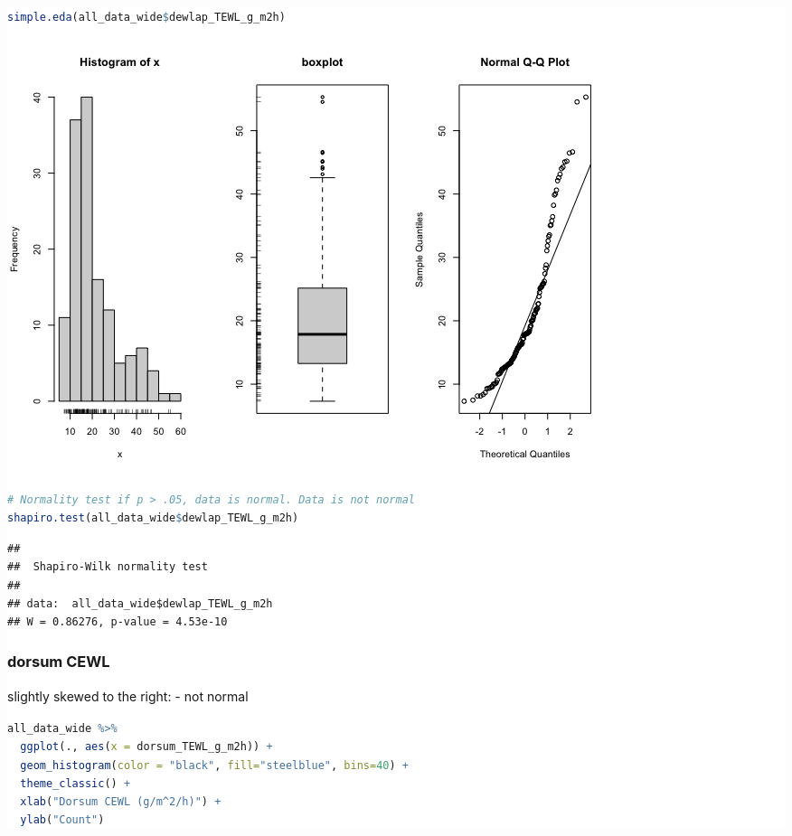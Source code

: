 ``` r
simple.eda(all_data_wide$dewlap_TEWL_g_m2h)
```

![](baseline_files/figure-gfm/unnamed-chunk-18-2.png)

``` r
# Normality test if p > .05, data is normal. Data is not normal
shapiro.test(all_data_wide$dewlap_TEWL_g_m2h)
```

    ## 
    ##  Shapiro-Wilk normality test
    ## 
    ## data:  all_data_wide$dewlap_TEWL_g_m2h
    ## W = 0.86276, p-value = 4.53e-10

### dorsum CEWL

slightly skewed to the right: - not normal

``` r
all_data_wide %>%
  ggplot(., aes(x = dorsum_TEWL_g_m2h)) +
  geom_histogram(color = "black", fill="steelblue", bins=40) + 
  theme_classic() +
  xlab("Dorsum CEWL (g/m^2/h)") + 
  ylab("Count")
```
